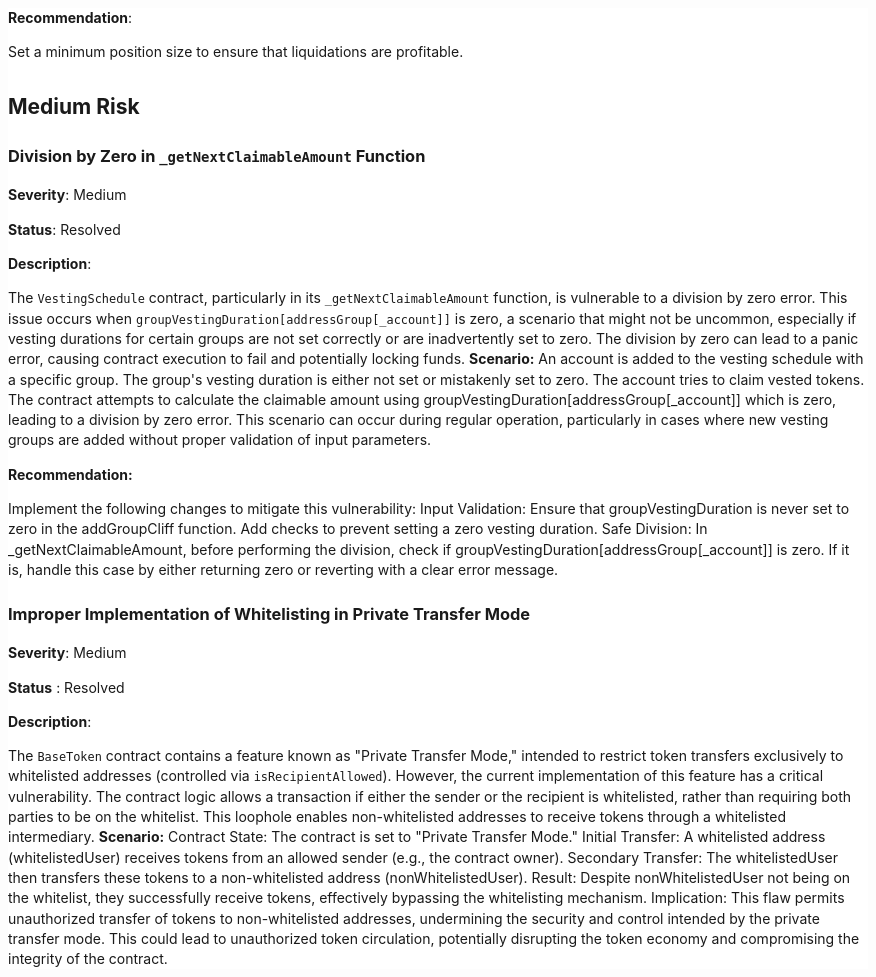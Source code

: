 **Recommendation**: 

Set a minimum position size to ensure that liquidations are profitable.

## Medium Risk

### Division by Zero in `_getNextClaimableAmount` Function

**Severity**: Medium

**Status**: Resolved

**Description**:

The `VestingSchedule` contract, particularly in its `_getNextClaimableAmount` function, is vulnerable to a division by zero error. This issue occurs when `groupVestingDuration[addressGroup[_account]]` is zero, a scenario that might not be uncommon, especially if vesting durations for certain groups are not set correctly or are inadvertently set to zero. The division by zero can lead to a panic error, causing contract execution to fail and potentially locking funds.
**Scenario:**
An account is added to the vesting schedule with a specific group.
The group's vesting duration is either not set or mistakenly set to zero.
The account tries to claim vested tokens.
The contract attempts to calculate the claimable amount using groupVestingDuration[addressGroup[_account]] which is zero, leading to a division by zero error.
This scenario can occur during regular operation, particularly in cases where new vesting groups are added without proper validation of input parameters.

**Recommendation:**

Implement the following changes to mitigate this vulnerability:
Input Validation: Ensure that groupVestingDuration is never set to zero in the addGroupCliff function. Add checks to prevent setting a zero vesting duration.
Safe Division: In _getNextClaimableAmount, before performing the division, check if groupVestingDuration[addressGroup[_account]] is zero. If it is, handle this case by either returning zero or reverting with a clear error message.


### Improper Implementation of Whitelisting in Private Transfer Mode

**Severity**: Medium

**Status** : Resolved 

**Description**:

The `BaseToken` contract contains a feature known as "Private Transfer Mode," intended to restrict token transfers exclusively to whitelisted addresses (controlled via `isRecipientAllowed`). However, the current implementation of this feature has a critical vulnerability. The contract logic allows a transaction if either the sender or the recipient is whitelisted, rather than requiring both parties to be on the whitelist. This loophole enables non-whitelisted addresses to receive tokens through a whitelisted intermediary.
**Scenario:**
Contract State: The contract is set to "Private Transfer Mode."
Initial Transfer: A whitelisted address (whitelistedUser) receives tokens from an allowed sender (e.g., the contract owner).
Secondary Transfer: The whitelistedUser then transfers these tokens to a non-whitelisted address (nonWhitelistedUser).
Result: Despite nonWhitelistedUser not being on the whitelist, they successfully receive tokens, effectively bypassing the whitelisting mechanism.
Implication:
This flaw permits unauthorized transfer of tokens to non-whitelisted addresses, undermining the security and control intended by the private transfer mode. This could lead to unauthorized token circulation, potentially disrupting the token economy and compromising the integrity of the contract.

